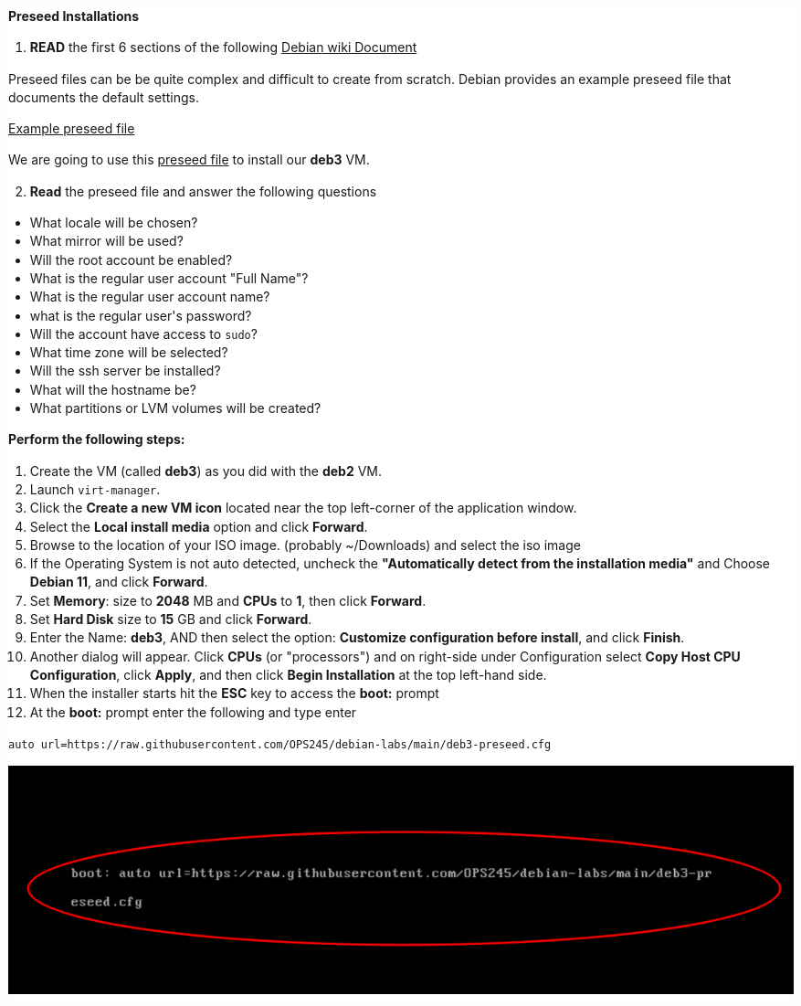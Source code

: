 **Preseed Installations**

1. **READ** the first 6 sections of the following [Debian wiki Document](https://wiki.debian.org/DebianInstaller/Preseed)

Preseed files can be be quite complex and difficult to create from scratch. Debian provides an example preseed file that documents the default settings.

[Example preseed file](https://www.debian.org/releases/stable/example-preseed.txt)

We are going to use this [preseed file](https://raw.githubusercontent.com/OPS245/debian-labs/main/deb3-preseed.cfg) to install our **deb3** VM.

2.  **Read** the preseed file and answer the following questions

- What locale will be chosen?
- What mirror will be used?
- Will the root account be enabled?
- What is the regular user account "Full Name"?
- What is the regular user account name?
- what is the regular user's password?
- Will the account have access to `sudo`?
- What time zone will be selected?
- Will the ssh server be installed?
- What will the hostname be?
- What partitions or LVM volumes will be created?

**Perform the following steps:**

1. Create the VM (called **deb3**) as you did with the **deb2** VM.
2. Launch `virt-manager`.
3. Click the **Create a new VM icon** located near the top left-corner of the application window.
4. Select the **Local install media** option and click **Forward**.
5. Browse to the location of your ISO image. (probably ~/Downloads) and select the iso image
6. If the Operating System is not auto detected, uncheck the **"Automatically detect from the installation media"** and Choose **Debian 11**, and click **Forward**.
7. Set **Memory**: size to **2048** MB and **CPUs** to **1**, then click **Forward**.
8. Set **Hard Disk** size to **15** GB and click **Forward**.
9. Enter the Name: **deb3**, AND then select the option: **Customize configuration before install**, and click **Finish**.
10. Another dialog will appear. Click **CPUs** (or "processors") and on right-side under Configuration select **Copy Host CPU Configuration**, click **Apply**, and then click **Begin Installation** at the top left-hand side.
11. When the installer starts hit the **ESC** key to access the **boot:** prompt
12. At the **boot:** prompt enter the following and type enter

```
auto url=https://raw.githubusercontent.com/OPS245/debian-labs/main/deb3-preseed.cfg
```

![deb3boot](/img/deb3boot.png)
